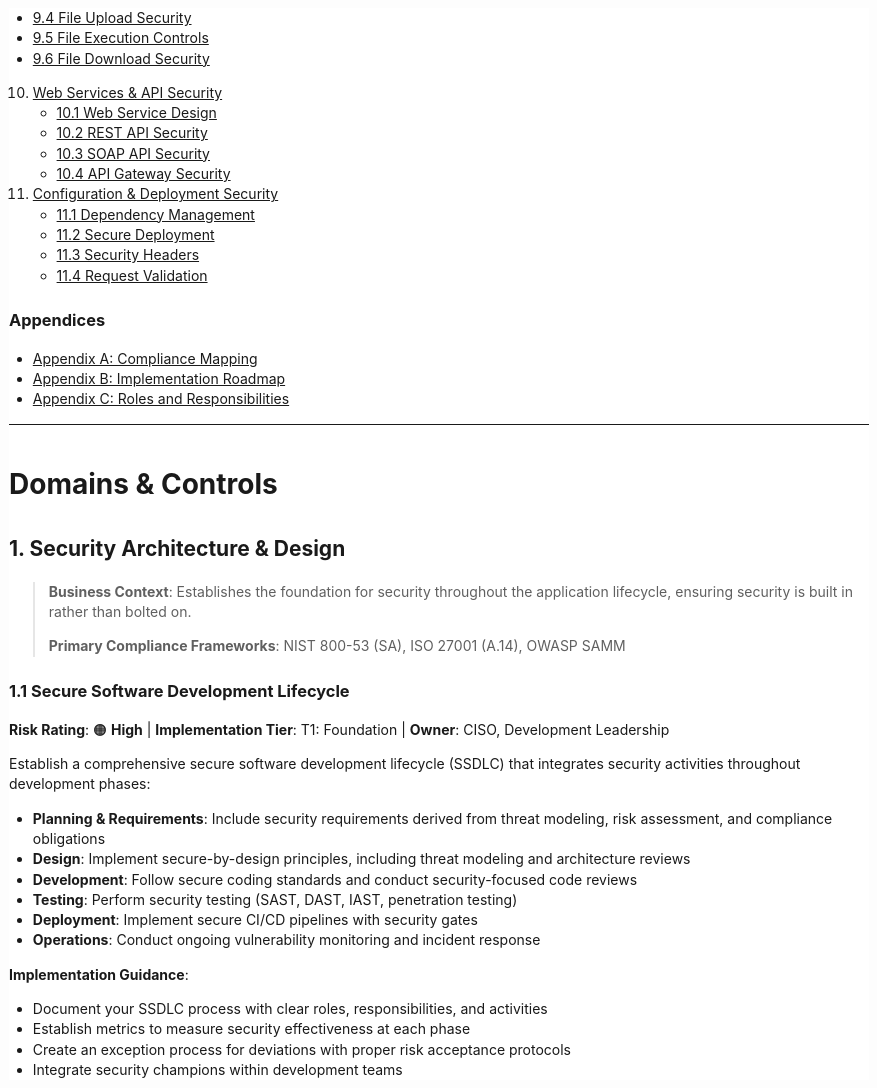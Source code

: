    - [9.4 File Upload Security](#94-file-upload-security)
   - [9.5 File Execution Controls](#95-file-execution-controls)
   - [9.6 File Download Security](#96-file-download-security)
10. [Web Services & API Security](#10-web-services--api-security)
    - [10.1 Web Service Design](#101-web-service-design)
    - [10.2 REST API Security](#102-rest-api-security)
    - [10.3 SOAP API Security](#103-soap-api-security)
    - [10.4 API Gateway Security](#104-api-gateway-security)
11. [Configuration & Deployment Security](#11-configuration--deployment-security)
    - [11.1 Dependency Management](#111-dependency-management)
    - [11.2 Secure Deployment](#112-secure-deployment)
    - [11.3 Security Headers](#113-security-headers)
    - [11.4 Request Validation](#114-request-validation)

### Appendices
- [Appendix A: Compliance Mapping](#appendix-a-compliance-mapping)
- [Appendix B: Implementation Roadmap](#appendix-b-implementation-roadmap)
- [Appendix C: Roles and Responsibilities](#appendix-c-roles-and-responsibilities)

---

# Domains & Controls

## 1. Security Architecture & Design

> **Business Context**: Establishes the foundation for security throughout the application lifecycle, ensuring security is built in rather than bolted on.
>
> **Primary Compliance Frameworks**: NIST 800-53 (SA), ISO 27001 (A.14), OWASP SAMM

### 1.1 Secure Software Development Lifecycle
**Risk Rating**: 🟠 **High** | **Implementation Tier**: T1: Foundation | **Owner**: CISO, Development Leadership

Establish a comprehensive secure software development lifecycle (SSDLC) that integrates security activities throughout development phases:

- **Planning & Requirements**: Include security requirements derived from threat modeling, risk assessment, and compliance obligations
- **Design**: Implement secure-by-design principles, including threat modeling and architecture reviews
- **Development**: Follow secure coding standards and conduct security-focused code reviews
- **Testing**: Perform security testing (SAST, DAST, IAST, penetration testing) 
- **Deployment**: Implement secure CI/CD pipelines with security gates
- **Operations**: Conduct ongoing vulnerability monitoring and incident response

**Implementation Guidance**:
- Document your SSDLC process with clear roles, responsibilities, and activities
- Establish metrics to measure security effectiveness at each phase
- Create an exception process for deviations with proper risk acceptance protocols
- Integrate security champions within development teams
